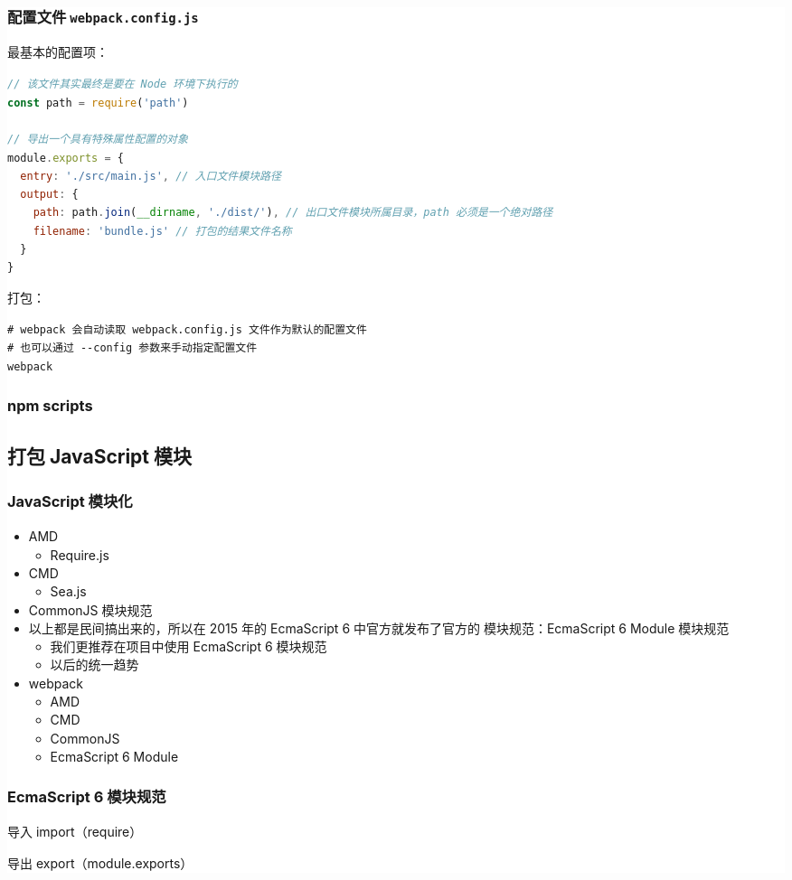 ### 配置文件 `webpack.config.js`

最基本的配置项：

```javascript
// 该文件其实最终是要在 Node 环境下执行的
const path = require('path')

// 导出一个具有特殊属性配置的对象
module.exports = {
  entry: './src/main.js', // 入口文件模块路径
  output: {
    path: path.join(__dirname, './dist/'), // 出口文件模块所属目录，path 必须是一个绝对路径
    filename: 'bundle.js' // 打包的结果文件名称
  }
}
```

打包：

```shell
# webpack 会自动读取 webpack.config.js 文件作为默认的配置文件
# 也可以通过 --config 参数来手动指定配置文件
webpack
```

### npm scripts



## 打包 JavaScript 模块

### JavaScript 模块化

- AMD
  - Require.js
- CMD
  - Sea.js
- CommonJS 模块规范
- 以上都是民间搞出来的，所以在 2015 年的 EcmaScript 6 中官方就发布了官方的 模块规范：EcmaScript 6 Module 模块规范
  - 我们更推荐在项目中使用 EcmaScript 6 模块规范
  - 以后的统一趋势
- webpack
  - AMD
  - CMD
  - CommonJS
  - EcmaScript 6 Module



### EcmaScript 6 模块规范

导入 import（require）

导出 export（module.exports）
